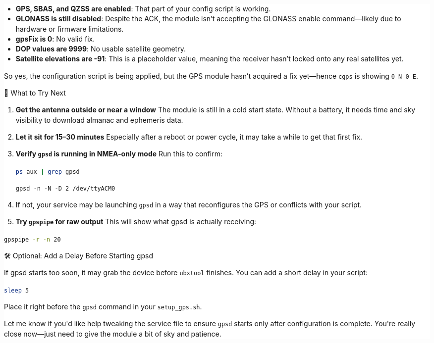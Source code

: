 - **GPS, SBAS, and QZSS are enabled**: That part of your config script is working.
- **GLONASS is still disabled**: Despite the ACK, the module isn’t accepting the GLONASS enable command—likely due to hardware or firmware limitations.
- **gpsFix is 0**: No valid fix.
- **DOP values are 9999**: No usable satellite geometry.
- **Satellite elevations are -91**: This is a placeholder value, meaning the receiver hasn’t locked onto any real satellites yet.

So yes, the configuration script is being applied, but the GPS module hasn’t acquired a fix yet—hence `cgps` is showing `0 N 0 E`.



🧭 What to Try Next

1. **Get the antenna outside or near a window**
    The module is still in a cold start state. Without a battery, it needs time and sky visibility to download almanac and ephemeris data.

2. **Let it sit for 15–30 minutes**
    Especially after a reboot or power cycle, it may take a while to get that first fix.

3. **Verify `gpsd` is running in NMEA-only mode**
    Run this to confirm:

   ```bash
   ps aux | grep gpsd
   ```

   

   ```text
   gpsd -n -N -D 2 /dev/ttyACM0
   ```

   

4. If not, your service may be launching `gpsd` in a way that reconfigures the GPS or conflicts with your script.

5. **Try `gpspipe` for raw output** This will show what gpsd is actually receiving:

```bash
gpspipe -r -n 20
```



🛠️ Optional: Add a Delay Before Starting gpsd

If gpsd starts too soon, it may grab the device before `ubxtool` finishes. You can add a short delay in your script:



```bash
sleep 5
```



Place it right before the `gpsd` command in your `setup_gps.sh`.



Let me know if you'd like help tweaking the service file to ensure `gpsd` starts only after configuration is complete. You're really close now—just need to give the module a bit of sky and patience.
